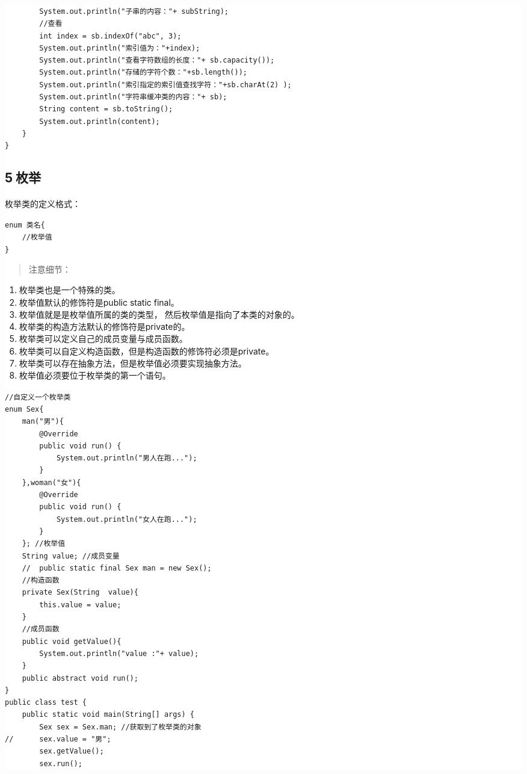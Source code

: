 ```
		System.out.println("子串的内容："+ subString);
		//查看
		int index = sb.indexOf("abc", 3);
		System.out.println("索引值为："+index);
		System.out.println("查看字符数组的长度："+ sb.capacity());
		System.out.println("存储的字符个数："+sb.length());
		System.out.println("索引指定的索引值查找字符："+sb.charAt(2) );
		System.out.println("字符串缓冲类的内容："+ sb);
		String content = sb.toString();
		System.out.println(content);
	}
}
```

## 5 枚举
枚举类的定义格式：
```
enum 类名{
	//枚举值
}
```
>注意细节：
1. 枚举类也是一个特殊的类。
2. 枚举值默认的修饰符是public static final。
3. 枚举值就是是枚举值所属的类的类型， 然后枚举值是指向了本类的对象的。
4. 枚举类的构造方法默认的修饰符是private的。
5. 枚举类可以定义自己的成员变量与成员函数。
6. 枚举类可以自定义构造函数，但是构造函数的修饰符必须是private。
7. 枚举类可以存在抽象方法，但是枚举值必须要实现抽象方法。
8. 枚举值必须要位于枚举类的第一个语句。

```
//自定义一个枚举类
enum Sex{
	man("男"){
		@Override
		public void run() {
			System.out.println("男人在跑...");
		}
	},woman("女"){
		@Override
		public void run() {
			System.out.println("女人在跑...");
		}
	}; //枚举值
	String value; //成员变量
	//	public static final Sex man = new Sex();
	//构造函数
	private Sex(String  value){
		this.value = value;
	}
	//成员函数
	public void getValue(){
		System.out.println("value :"+ value);
	}
	public abstract void run();
}
public class test {
	public static void main(String[] args) {
		Sex sex = Sex.man; //获取到了枚举类的对象
//		sex.value = "男";
		sex.getValue();
		sex.run();
```